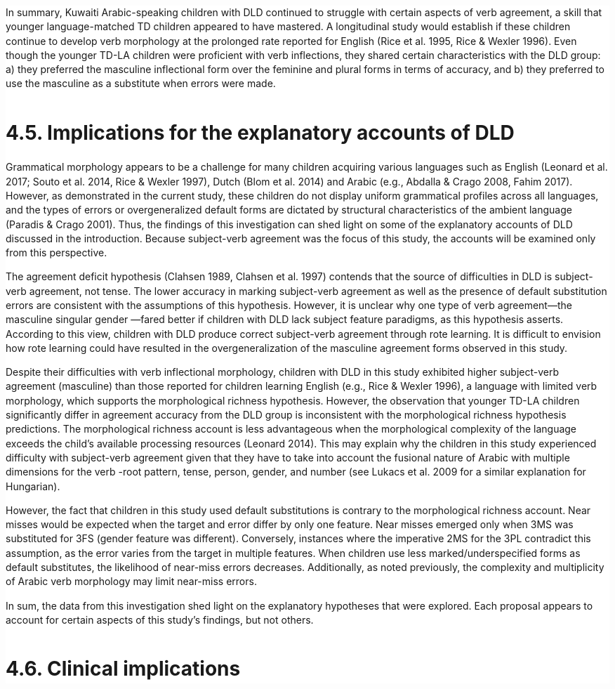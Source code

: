 In summary, Kuwaiti Arabic-speaking children with DLD continued to struggle with certain aspects of verb agreement, a skill that younger language-matched TD children appeared to have mastered. A longitudinal study would establish if these children continue to develop verb morphology at the prolonged rate reported for English (Rice et al. 1995, Rice & Wexler 1996). Even though the younger TD-LA children were proficient with verb inflections, they shared certain characteristics with the DLD group: a) they preferred the masculine inflectional form over the feminine and plural forms in terms of accuracy, and b) they preferred to use the masculine as a substitute when errors were made.

# 4.5. Implications for the explanatory accounts of DLD

Grammatical morphology appears to be a challenge for many children acquiring various languages such as English (Leonard et al. 2017; Souto et al. 2014, Rice & Wexler 1997), Dutch (Blom et al. 2014) and Arabic (e.g., Abdalla & Crago 2008, Fahim 2017). However, as demonstrated in the current study, these children do not display uniform grammatical profiles across all languages, and the types of errors or overgeneralized default forms are dictated by structural characteristics of the ambient language (Paradis & Crago 2001). Thus, the findings of this investigation can shed light on some of the explanatory accounts of DLD discussed in the introduction. Because subject-verb agreement was the focus of this study, the accounts will be examined only from this perspective.

The agreement deficit hypothesis (Clahsen 1989, Clahsen et al. 1997) contends that the source of difficulties in DLD is subject-verb agreement, not tense. The lower accuracy in marking subject-verb agreement as well as the presence of default substitution errors are consistent with the assumptions of this hypothesis. However, it is unclear why one type of verb agreement—the masculine singular gender —fared better if children with DLD lack subject feature paradigms, as this hypothesis asserts. According to this view, children with DLD produce correct subject-verb agreement through rote learning. It is difficult to envision how rote learning could have resulted in the overgeneralization of the masculine agreement forms observed in this study.

Despite their difficulties with verb inflectional morphology, children with DLD in this study exhibited higher subject-verb agreement (masculine) than those reported for children learning English (e.g., Rice & Wexler 1996), a language with limited verb morphology, which supports the morphological richness hypothesis. However, the observation that younger TD-LA children significantly differ in agreement accuracy from the DLD group is inconsistent with the morphological richness hypothesis predictions. The morphological richness account is less advantageous when the morphological complexity of the language exceeds the child’s available processing resources (Leonard 2014). This may explain why the children in this study experienced difficulty with subject-verb agreement given that they have to take into account the fusional nature of Arabic with multiple dimensions for the verb -root pattern, tense, person, gender, and number (see Lukacs et al. 2009 for a similar explanation for Hungarian).

However, the fact that children in this study used default substitutions is contrary to the morphological richness account. Near misses would be expected when the target and error differ by only one feature. Near misses emerged only when 3MS was substituted for 3FS (gender feature was different). Conversely, instances where the imperative 2MS for the 3PL contradict this assumption, as the error varies from the target in multiple features. When children use less marked/underspecified forms as default substitutes, the likelihood of near-miss errors decreases. Additionally, as noted previously, the complexity and multiplicity of Arabic verb morphology may limit near-miss errors.

In sum, the data from this investigation shed light on the explanatory hypotheses that were explored. Each proposal appears to account for certain aspects of this study’s findings, but not others.

# 4.6. Clinical implications
